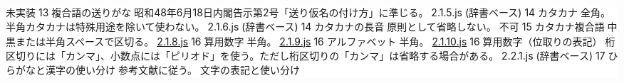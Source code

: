 <tr>
    <td>未実装</td>
    <td>13</td>
    <td>複合語の送りがな</td>
    <td>昭和48年6月18日内閣告示第2号「送り仮名の付け方」に準じる。</td>
    <td></td>
    <td></td>
</tr>
<tr>
    <td>2.1.5.js (辞書ベース)</td>
    <td>14</td>
    <td>カタカナ</td>
    <td>全角。半角カタカナは特殊用途を除いて使わない。</td>
    <td></td>
    <td></td>
</tr>
<tr>
    <td>2.1.6.js (辞書ベース)</td>
    <td>14</td>
    <td>カタカナの長音</td>
    <td>原則として省略しない。</td>
    <td></td>
    <td></td>
</tr>
<tr>
    <td>不可</td>
    <td>15</td>
    <td>カタカナ複合語</td>
    <td>中黒または半角スペースで区切る。</td>
    <td></td>
    <td></td>
</tr>
<tr>
    <td><a href="src/2.1.8.js">2.1.8.js</a></td>
    <td>16</td>
    <td>算用数字</td>
    <td>半角。</td>
    <td></td>
    <td></td>
</tr>
<tr>
    <td><a href="src/2.1.9.js">2.1.9.js</a></td>
    <td>16</td>
    <td>アルファベット</td>
    <td>半角。</td>
    <td></td>
    <td></td>
</tr>
<tr>
    <td><a href="src/2.1.10.js">2.1.10.js</a></td>
    <td>16</td>
    <td>算用数字（位取りの表記）</td>
    <td>桁区切りには「カンマ」、小数点には「ピリオド」を使う。ただし桁区切りの「カンマ」は省略する場合がある。</td>
    <td></td>
    <td></td>
</tr>
<tr>
    <td>2.2.1.js (辞書ベース)</td>
    <td>17</td>
    <td>ひらがなと漢字の使い分け</td>
    <td>参考文献に従う。</td>
    <td>文字の表記と使い分け</td>
    <td></td>
</tr>